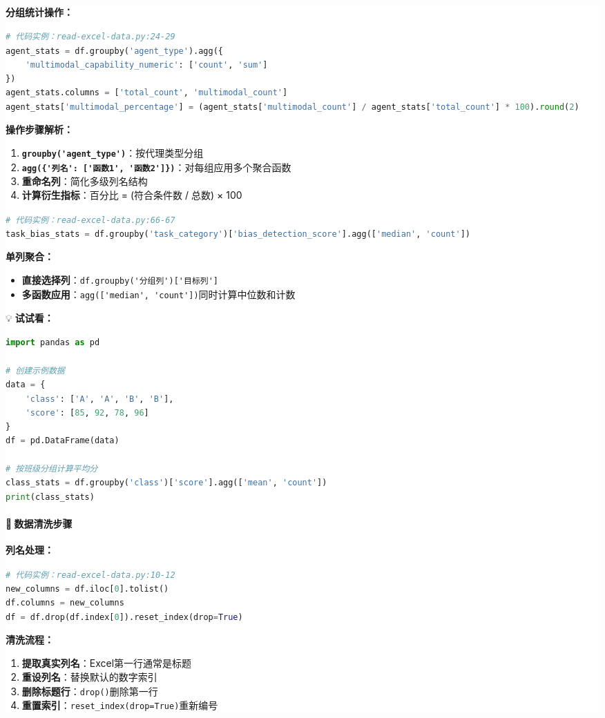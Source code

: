 **分组统计操作：**
```python
# 代码实例：read-excel-data.py:24-29
agent_stats = df.groupby('agent_type').agg({
    'multimodal_capability_numeric': ['count', 'sum']
})
agent_stats.columns = ['total_count', 'multimodal_count']
agent_stats['multimodal_percentage'] = (agent_stats['multimodal_count'] / agent_stats['total_count'] * 100).round(2)
```

**操作步骤解析：**
1. **`groupby('agent_type')`**：按代理类型分组
2. **`agg({'列名': ['函数1', '函数2']})`**：对每组应用多个聚合函数
3. **重命名列**：简化多级列名结构
4. **计算衍生指标**：百分比 = (符合条件数 / 总数) × 100

```python
# 代码实例：read-excel-data.py:66-67
task_bias_stats = df.groupby('task_category')['bias_detection_score'].agg(['median', 'count'])
```

**单列聚合：**
- **直接选择列**：`df.groupby('分组列')['目标列']`
- **多函数应用**：`agg(['median', 'count'])`同时计算中位数和计数

💡 **试试看：**
```python
import pandas as pd

# 创建示例数据
data = {
    'class': ['A', 'A', 'B', 'B'],
    'score': [85, 92, 78, 96]
}
df = pd.DataFrame(data)

# 按班级分组计算平均分
class_stats = df.groupby('class')['score'].agg(['mean', 'count'])
print(class_stats)
```

#### 🧹 数据清洗步骤

**列名处理：**
```python
# 代码实例：read-excel-data.py:10-12
new_columns = df.iloc[0].tolist()
df.columns = new_columns
df = df.drop(df.index[0]).reset_index(drop=True)
```

**清洗流程：**
1. **提取真实列名**：Excel第一行通常是标题
2. **重设列名**：替换默认的数字索引
3. **删除标题行**：`drop()`删除第一行
4. **重置索引**：`reset_index(drop=True)`重新编号
